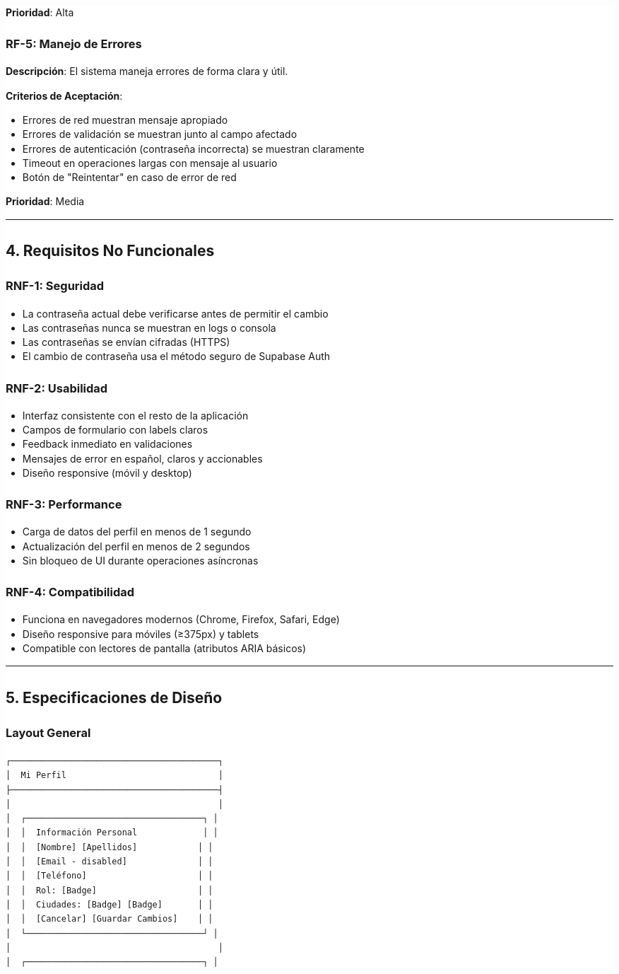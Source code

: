 **Prioridad**: Alta

### RF-5: Manejo de Errores
**Descripción**: El sistema maneja errores de forma clara y útil.

**Criterios de Aceptación**:
- Errores de red muestran mensaje apropiado
- Errores de validación se muestran junto al campo afectado
- Errores de autenticación (contraseña incorrecta) se muestran claramente
- Timeout en operaciones largas con mensaje al usuario
- Botón de "Reintentar" en caso de error de red

**Prioridad**: Media

---

## 4. Requisitos No Funcionales

### RNF-1: Seguridad
- La contraseña actual debe verificarse antes de permitir el cambio
- Las contraseñas nunca se muestran en logs o consola
- Las contraseñas se envían cifradas (HTTPS)
- El cambio de contraseña usa el método seguro de Supabase Auth

### RNF-2: Usabilidad
- Interfaz consistente con el resto de la aplicación
- Campos de formulario con labels claros
- Feedback inmediato en validaciones
- Mensajes de error en español, claros y accionables
- Diseño responsive (móvil y desktop)

### RNF-3: Performance
- Carga de datos del perfil en menos de 1 segundo
- Actualización del perfil en menos de 2 segundos
- Sin bloqueo de UI durante operaciones asíncronas

### RNF-4: Compatibilidad
- Funciona en navegadores modernos (Chrome, Firefox, Safari, Edge)
- Diseño responsive para móviles (≥375px) y tablets
- Compatible con lectores de pantalla (atributos ARIA básicos)

---

## 5. Especificaciones de Diseño

### Layout General
```
┌─────────────────────────────────────────┐
│  Mi Perfil                              │
├─────────────────────────────────────────┤
│                                         │
│  ┌───────────────────────────────────┐ │
│  │  Información Personal             │ │
│  │  [Nombre] [Apellidos]            │ │
│  │  [Email - disabled]              │ │
│  │  [Teléfono]                      │ │
│  │  Rol: [Badge]                    │ │
│  │  Ciudades: [Badge] [Badge]       │ │
│  │  [Cancelar] [Guardar Cambios]    │ │
│  └───────────────────────────────────┘ │
│                                         │
│  ┌───────────────────────────────────┐ │
```
